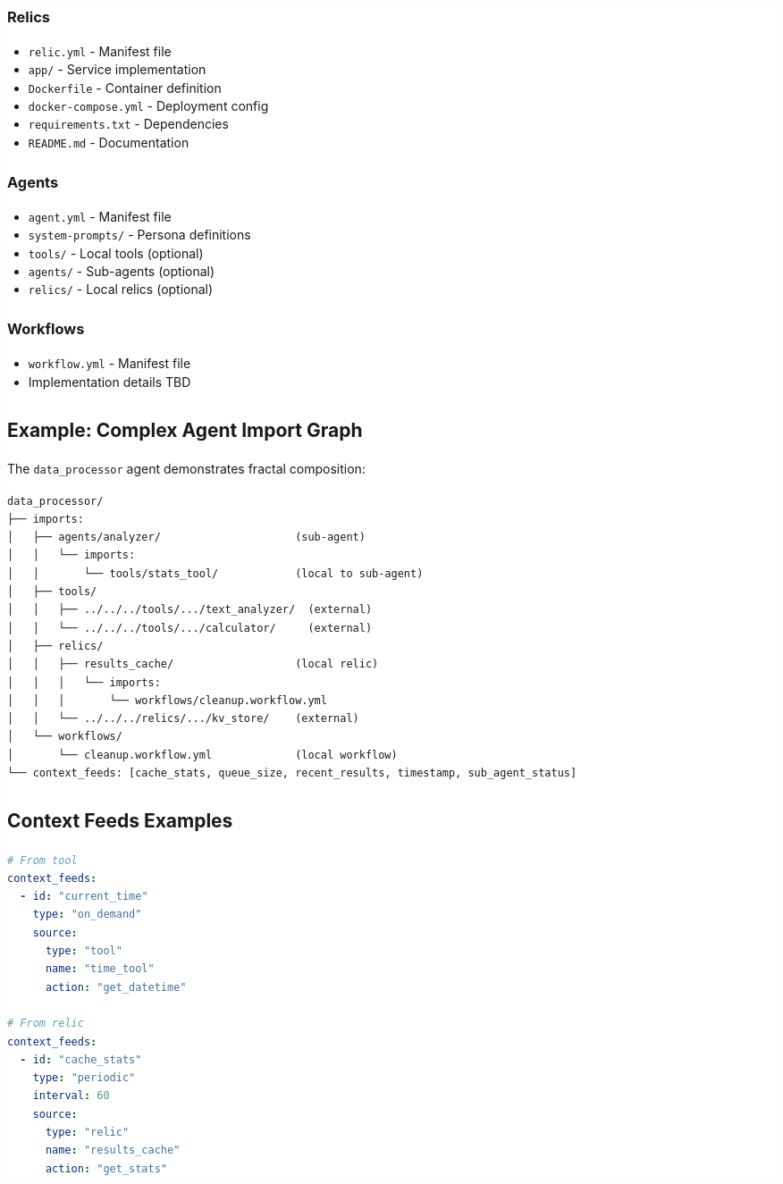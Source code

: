 ### Relics
- `relic.yml` - Manifest file
- `app/` - Service implementation
- `Dockerfile` - Container definition
- `docker-compose.yml` - Deployment config
- `requirements.txt` - Dependencies
- `README.md` - Documentation

### Agents
- `agent.yml` - Manifest file
- `system-prompts/` - Persona definitions
- `tools/` - Local tools (optional)
- `agents/` - Sub-agents (optional)
- `relics/` - Local relics (optional)

### Workflows
- `workflow.yml` - Manifest file
- Implementation details TBD

## Example: Complex Agent Import Graph

The `data_processor` agent demonstrates fractal composition:

```
data_processor/
├── imports:
│   ├── agents/analyzer/                     (sub-agent)
│   │   └── imports:
│   │       └── tools/stats_tool/            (local to sub-agent)
│   ├── tools/
│   │   ├── ../../../tools/.../text_analyzer/  (external)
│   │   └── ../../../tools/.../calculator/     (external)
│   ├── relics/
│   │   ├── results_cache/                   (local relic)
│   │   │   └── imports:
│   │   │       └── workflows/cleanup.workflow.yml
│   │   └── ../../../relics/.../kv_store/    (external)
│   └── workflows/
│       └── cleanup.workflow.yml             (local workflow)
└── context_feeds: [cache_stats, queue_size, recent_results, timestamp, sub_agent_status]
```

## Context Feeds Examples

```yaml
# From tool
context_feeds:
  - id: "current_time"
    type: "on_demand"
    source:
      type: "tool"
      name: "time_tool"
      action: "get_datetime"

# From relic
context_feeds:
  - id: "cache_stats"
    type: "periodic"
    interval: 60
    source:
      type: "relic"
      name: "results_cache"
      action: "get_stats"
```